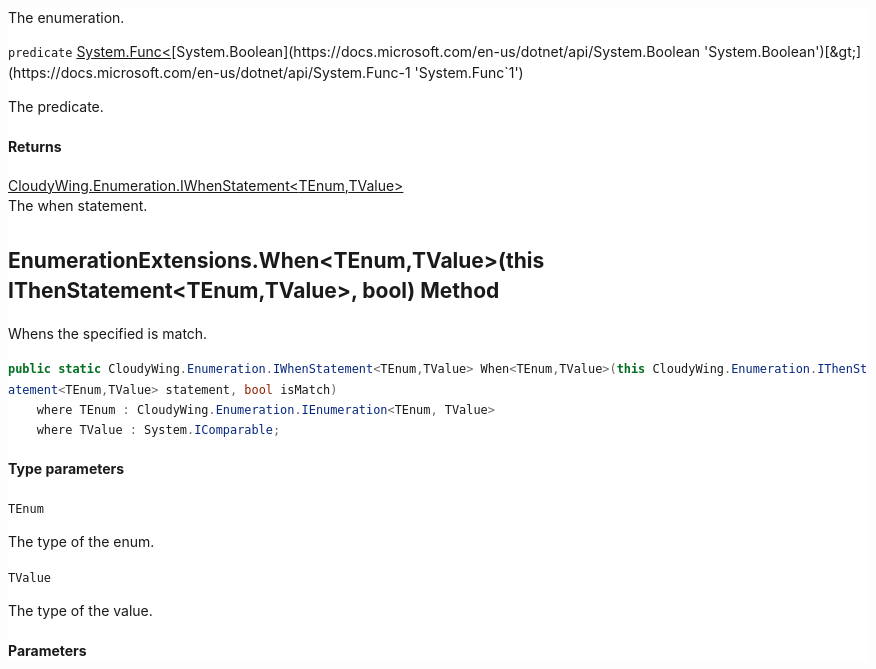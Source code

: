 The enumeration.

<a name='CloudyWing.Enumeration.EnumerationExtensions.When_TEnum,TValue_(thisCloudyWing.Enumeration.IEnumeration_TEnum,TValue_,System.Func_bool_).predicate'></a>

`predicate` [System.Func&lt;](https://docs.microsoft.com/en-us/dotnet/api/System.Func-1 'System.Func`1')[System.Boolean](https://docs.microsoft.com/en-us/dotnet/api/System.Boolean 'System.Boolean')[&gt;](https://docs.microsoft.com/en-us/dotnet/api/System.Func-1 'System.Func`1')

The predicate.

#### Returns
[CloudyWing.Enumeration.IWhenStatement&lt;](CloudyWing.Enumeration.IWhenStatement_TEnum,TValue_.md 'CloudyWing.Enumeration.IWhenStatement<TEnum,TValue>')[TEnum](CloudyWing.Enumeration.EnumerationExtensions.md#CloudyWing.Enumeration.EnumerationExtensions.When_TEnum,TValue_(thisCloudyWing.Enumeration.IEnumeration_TEnum,TValue_,System.Func_bool_).TEnum 'CloudyWing.Enumeration.EnumerationExtensions.When<TEnum,TValue>(this CloudyWing.Enumeration.IEnumeration<TEnum,TValue>, System.Func<bool>).TEnum')[,](CloudyWing.Enumeration.IWhenStatement_TEnum,TValue_.md 'CloudyWing.Enumeration.IWhenStatement<TEnum,TValue>')[TValue](CloudyWing.Enumeration.EnumerationExtensions.md#CloudyWing.Enumeration.EnumerationExtensions.When_TEnum,TValue_(thisCloudyWing.Enumeration.IEnumeration_TEnum,TValue_,System.Func_bool_).TValue 'CloudyWing.Enumeration.EnumerationExtensions.When<TEnum,TValue>(this CloudyWing.Enumeration.IEnumeration<TEnum,TValue>, System.Func<bool>).TValue')[&gt;](CloudyWing.Enumeration.IWhenStatement_TEnum,TValue_.md 'CloudyWing.Enumeration.IWhenStatement<TEnum,TValue>')  
The when statement.

<a name='CloudyWing.Enumeration.EnumerationExtensions.When_TEnum,TValue_(thisCloudyWing.Enumeration.IThenStatement_TEnum,TValue_,bool)'></a>

## EnumerationExtensions.When<TEnum,TValue>(this IThenStatement<TEnum,TValue>, bool) Method

Whens the specified is match.

```csharp
public static CloudyWing.Enumeration.IWhenStatement<TEnum,TValue> When<TEnum,TValue>(this CloudyWing.Enumeration.IThenStatement<TEnum,TValue> statement, bool isMatch)
    where TEnum : CloudyWing.Enumeration.IEnumeration<TEnum, TValue>
    where TValue : System.IComparable;
```
#### Type parameters

<a name='CloudyWing.Enumeration.EnumerationExtensions.When_TEnum,TValue_(thisCloudyWing.Enumeration.IThenStatement_TEnum,TValue_,bool).TEnum'></a>

`TEnum`

The type of the enum.

<a name='CloudyWing.Enumeration.EnumerationExtensions.When_TEnum,TValue_(thisCloudyWing.Enumeration.IThenStatement_TEnum,TValue_,bool).TValue'></a>

`TValue`

The type of the value.
#### Parameters
